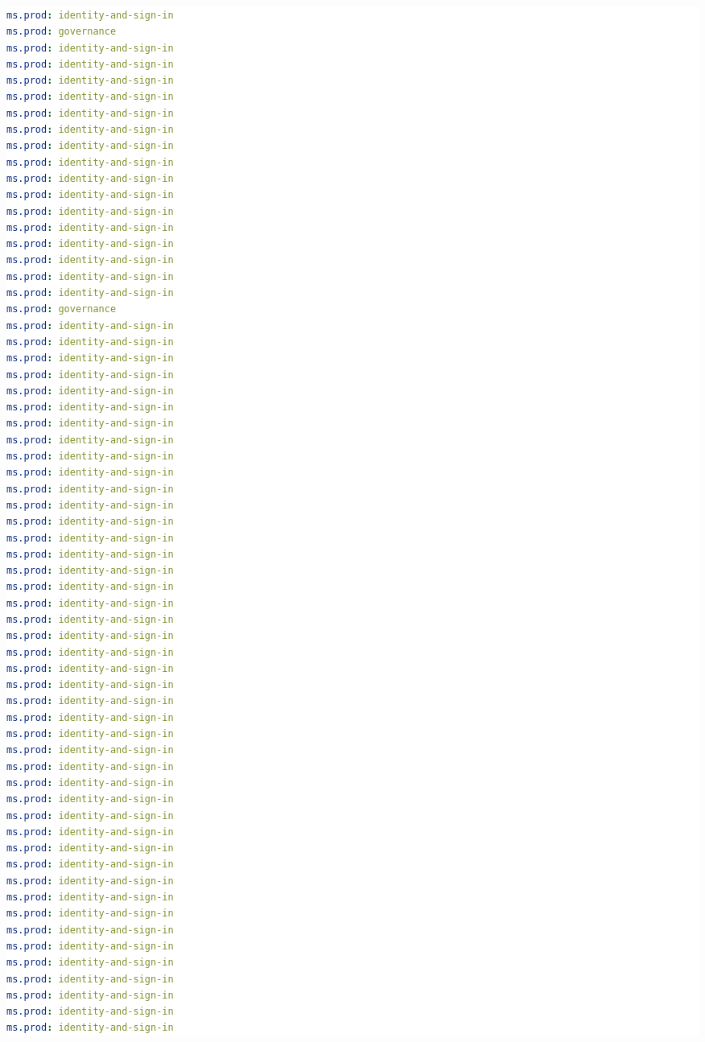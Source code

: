 ```yaml
ms.prod: identity-and-sign-in
ms.prod: governance
ms.prod: identity-and-sign-in
ms.prod: identity-and-sign-in
ms.prod: identity-and-sign-in
ms.prod: identity-and-sign-in
ms.prod: identity-and-sign-in
ms.prod: identity-and-sign-in
ms.prod: identity-and-sign-in
ms.prod: identity-and-sign-in
ms.prod: identity-and-sign-in
ms.prod: identity-and-sign-in
ms.prod: identity-and-sign-in
ms.prod: identity-and-sign-in
ms.prod: identity-and-sign-in
ms.prod: identity-and-sign-in
ms.prod: identity-and-sign-in
ms.prod: identity-and-sign-in
ms.prod: governance
ms.prod: identity-and-sign-in
ms.prod: identity-and-sign-in
ms.prod: identity-and-sign-in
ms.prod: identity-and-sign-in
ms.prod: identity-and-sign-in
ms.prod: identity-and-sign-in
ms.prod: identity-and-sign-in
ms.prod: identity-and-sign-in
ms.prod: identity-and-sign-in
ms.prod: identity-and-sign-in
ms.prod: identity-and-sign-in
ms.prod: identity-and-sign-in
ms.prod: identity-and-sign-in
ms.prod: identity-and-sign-in
ms.prod: identity-and-sign-in
ms.prod: identity-and-sign-in
ms.prod: identity-and-sign-in
ms.prod: identity-and-sign-in
ms.prod: identity-and-sign-in
ms.prod: identity-and-sign-in
ms.prod: identity-and-sign-in
ms.prod: identity-and-sign-in
ms.prod: identity-and-sign-in
ms.prod: identity-and-sign-in
ms.prod: identity-and-sign-in
ms.prod: identity-and-sign-in
ms.prod: identity-and-sign-in
ms.prod: identity-and-sign-in
ms.prod: identity-and-sign-in
ms.prod: identity-and-sign-in
ms.prod: identity-and-sign-in
ms.prod: identity-and-sign-in
ms.prod: identity-and-sign-in
ms.prod: identity-and-sign-in
ms.prod: identity-and-sign-in
ms.prod: identity-and-sign-in
ms.prod: identity-and-sign-in
ms.prod: identity-and-sign-in
ms.prod: identity-and-sign-in
ms.prod: identity-and-sign-in
ms.prod: identity-and-sign-in
ms.prod: identity-and-sign-in
ms.prod: identity-and-sign-in
ms.prod: identity-and-sign-in
```